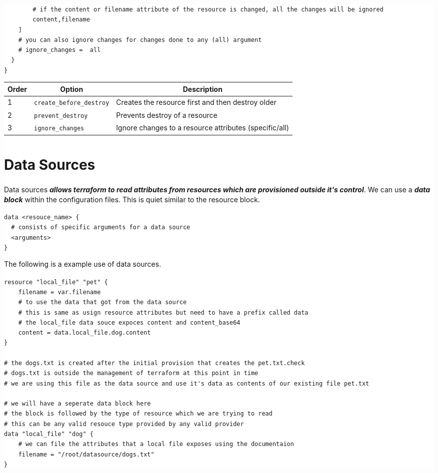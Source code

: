 ```hcl
        # if the content or filename attribute of the resource is changed, all the changes will be ignored
        content,filename
    ]
    # you can also ignore changes for changes done to any (all) argument
    # ignore_changes =  all
  }
}
```

| Order | Option | Description |
| --- | --- | --- |
| 1 | `create_before_destroy` | Creates the resource first and then destroy older |
| 2 | `prevent_destroy` | Prevents destroy of a resource |
| 3 | `ignore_changes` | Ignore changes to a resource attributes (specific/all) |\

# Data Sources

Data sources **_allows terraform to read attributes from resources which are provisioned outside it's control_**. We can use a **_data block_** within the configuration files. This is quiet similar to the resource block.

```hcl
data <resouce_name> {
  # consists of specific arguments for a data source
  <arguments>
}
```

The following is a example use of data sources.
```hcl
resource "local_file" "pet" {
    filename = var.filename
    # to use the data that got from the data source 
    # this is same as usign resource attributes but need to have a prefix called data
    # the local_file data souce expoces content and content_base64 
    content = data.local_file.dog.content
}

# the dogs.txt is created after the initial provision that creates the pet.txt.check 
# dogs.txt is outside the management of terraform at this point in time
# we are using this file as the data source and use it's data as contents of our existing file pet.txt

# we will have a seperate data block here
# the block is followed by the type of resource which we are trying to read
# this can be any valid resouce type provided by any valid provider
data "local_file" "dog" {
    # we can file the attributes that a local file exposes using the documentaion
    filename = "/root/datasource/dogs.txt"
}
```
